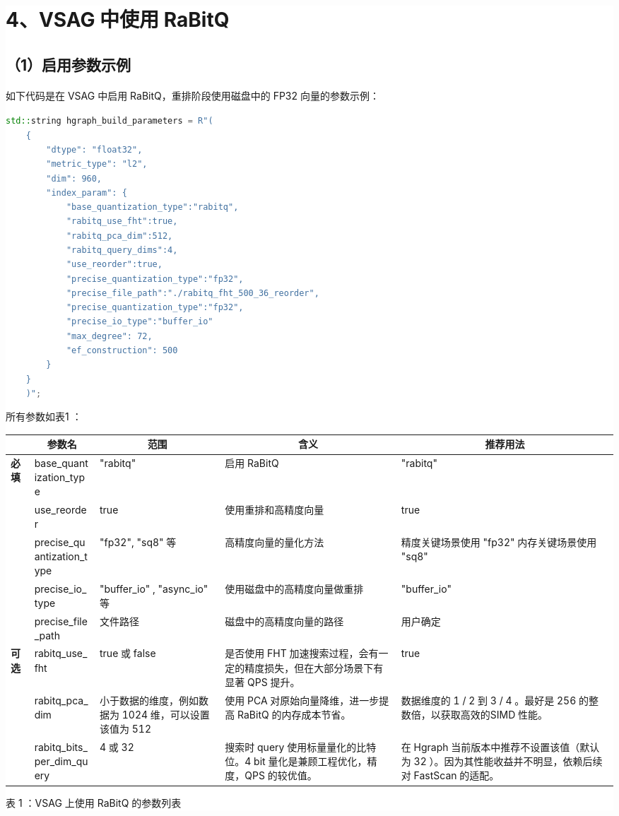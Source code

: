 


# 4、VSAG 中使用 RaBitQ 


## （1）启用参数示例

如下代码是在 VSAG 中启用 RaBitQ，重排阶段使用磁盘中的 FP32 向量的参数示例：
```c++
std::string hgraph_build_parameters = R"(
    {
        "dtype": "float32",
        "metric_type": "l2",
        "dim": 960,
        "index_param": {
            "base_quantization_type":"rabitq",
            "rabitq_use_fht":true,
            "rabitq_pca_dim":512,
            "rabitq_query_dims":4,
            "use_reorder":true,
            "precise_quantization_type":"fp32",
            "precise_file_path":"./rabitq_fht_500_36_reorder",
            "precise_quantization_type":"fp32",
            "precise_io_type":"buffer_io"
            "max_degree": 72,
            "ef_construction": 500
        }
    }
    )";
```

所有参数如表1 ：

|      | **参数名**                | **范围**                                               | **含义**                                                     | **推荐用法**                                                 |
|------|-----|-----|-----|-----|
| **必填** | base_quantization_type | "rabitq"                                               | 启用 RaBitQ                                                  | "rabitq"                                                     |
|          | use_reorder               | true                                                   | 使用重排和高精度向量                                         | true                                                         |
|  | precise_quantization_type | "fp32", "sq8" 等                                       | 高精度向量的量化方法                                         | 精度关键场景使用 "fp32" 内存关键场景使用 "sq8"               |
|          | precise_io_type           | "buffer_io" , "async_io" 等                            | 使用磁盘中的高精度向量做重排                                 | "buffer_io"                                                  |
|          | precise_file_path         | 文件路径                                               | 磁盘中的高精度向量的路径                                     | 用户确定                                                     |
| **可选** | rabitq_use_fht | true 或 false                                          | 是否使用 FHT 加速搜索过程，会有一定的精度损失，但在大部分场景下有显著 QPS 提升。 | true                                                         |
|          | rabitq_pca_dim            | 小于数据的维度，例如数据为 1024 维，可以设置该值为 512 | 使用 PCA 对原始向量降维，进一步提高 RaBitQ 的内存成本节省。  | 数据维度的 1 / 2  到  3 / 4 。最好是 256 的整数倍，以获取高效的SIMD 性能。 |
|          | rabitq_bits_per_dim_query | 4 或 32                                                | 搜索时 query 使用标量量化的比特位。4 bit 量化是兼顾工程优化，精度，QPS 的较优值。 | 在 Hgraph 当前版本中推荐不设置该值（默认为 32 ）。因为其性能收益并不明显，依赖后续对 FastScan 的适配。 |

表 1 ：VSAG 上使用 RaBitQ 的参数列表

